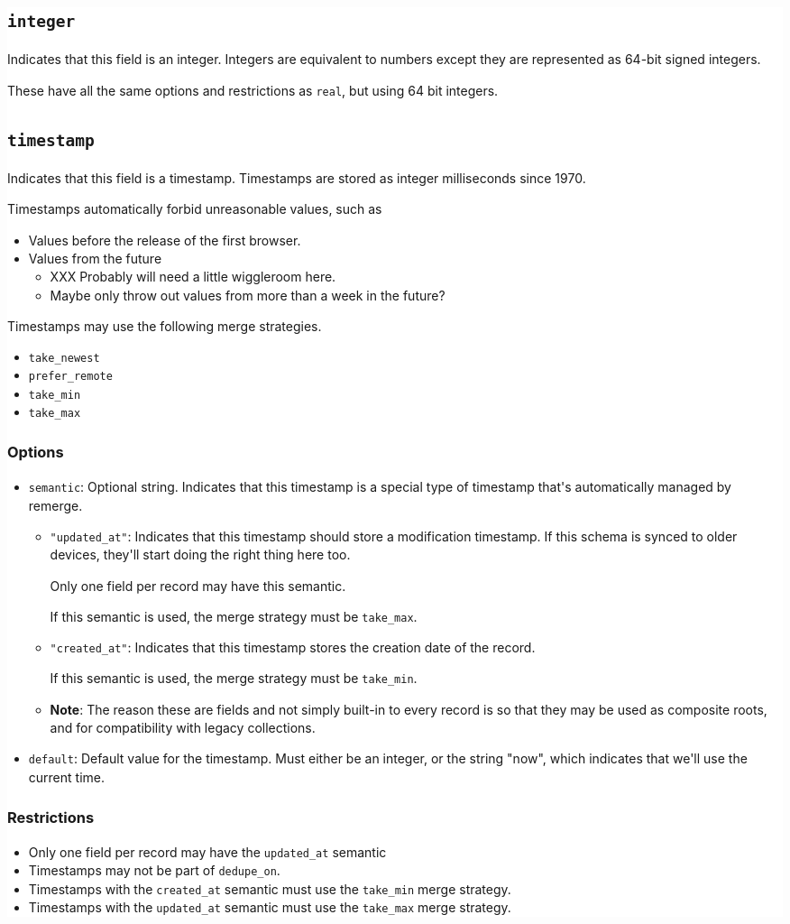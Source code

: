 ## `integer`

Indicates that this field is an integer. Integers are equivalent to numbers
except they are represented as 64-bit signed integers.

These have all the same options and restrictions as `real`, but using 64
bit integers.

## `timestamp`

Indicates that this field is a timestamp. Timestamps are stored as integer
milliseconds since 1970.

Timestamps automatically forbid unreasonable values, such as

- Values before the release of the first browser.
- Values from the future
    - XXX Probably will need a little wiggleroom here.
    - Maybe only throw out values from more than a week in the future?

Timestamps may use the following merge strategies.

- `take_newest`
- `prefer_remote`
- `take_min`
- `take_max`

### Options

- `semantic`: Optional string. Indicates that this timestamp is a special type
  of timestamp that's automatically managed by remerge.

    - `"updated_at"`: Indicates that this timestamp should store
      a modification timestamp. If this schema is synced to older
      devices, they'll start doing the right thing here too.

      Only one field per record may have this semantic.

      If this semantic is used, the merge strategy must be `take_max`.

    - `"created_at"`: Indicates that this timestamp stores the
      creation date of the record.

      If this semantic is used, the merge strategy must be `take_min`.

    - **Note**: The reason these are fields and not simply built-in to every
      record is so that they may be used as composite roots, and for
      compatibility with legacy collections.

- `default`: Default value for the timestamp. Must either be an integer, or the
  string "now", which indicates that we'll use the current time.

### Restrictions

- Only one field per record may have the `updated_at` semantic
- Timestamps may not be part of `dedupe_on`.
- Timestamps with the `created_at` semantic must use the `take_min` merge strategy.
- Timestamps with the `updated_at` semantic must use the `take_max` merge strategy.
